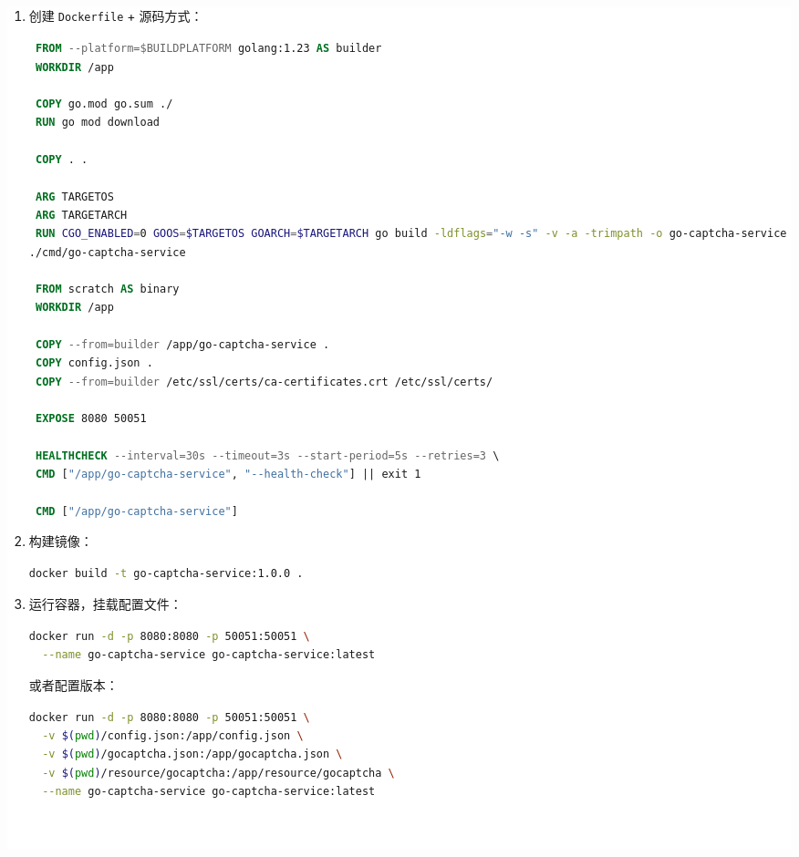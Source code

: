 1. 创建 `Dockerfile` + 源码方式：

   ```dockerfile
    FROM --platform=$BUILDPLATFORM golang:1.23 AS builder
    WORKDIR /app
    
    COPY go.mod go.sum ./
    RUN go mod download
    
    COPY . .
    
    ARG TARGETOS
    ARG TARGETARCH
    RUN CGO_ENABLED=0 GOOS=$TARGETOS GOARCH=$TARGETARCH go build -ldflags="-w -s" -v -a -trimpath -o go-captcha-service ./cmd/go-captcha-service
    
    FROM scratch AS binary
    WORKDIR /app
    
    COPY --from=builder /app/go-captcha-service .
    COPY config.json .
    COPY --from=builder /etc/ssl/certs/ca-certificates.crt /etc/ssl/certs/
    
    EXPOSE 8080 50051
    
    HEALTHCHECK --interval=30s --timeout=3s --start-period=5s --retries=3 \
    CMD ["/app/go-captcha-service", "--health-check"] || exit 1
    
    CMD ["/app/go-captcha-service"]
   ```

2. 构建镜像：

   ```bash
   docker build -t go-captcha-service:1.0.0 .
   ```

3. 运行容器，挂载配置文件：

   ```bash
   docker run -d -p 8080:8080 -p 50051:50051 \
     --name go-captcha-service go-captcha-service:latest
   ```

    或者配置版本：
   ```bash
   docker run -d -p 8080:8080 -p 50051:50051 \
     -v $(pwd)/config.json:/app/config.json \
     -v $(pwd)/gocaptcha.json:/app/gocaptcha.json \
     -v $(pwd)/resource/gocaptcha:/app/resource/gocaptcha \
     --name go-captcha-service go-captcha-service:latest
   ```

<br/>
<br/>
